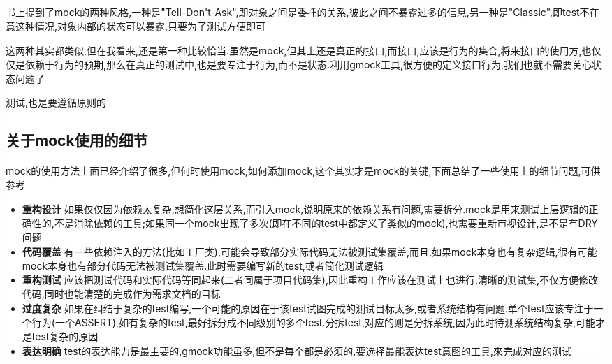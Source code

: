 书上提到了mock的两种风格,一种是"Tell-Don't-Ask",即对象之间是委托的关系,彼此之间不暴露过多的信息,另一种是"Classic",即test不在意这种情况,对象内部的状态可以暴露,只要为了测试方便即可

这两种其实都类似,但在我看来,还是第一种比较恰当.虽然是mock,但其上还是真正的接口,而接口,应该是行为的集合,将来接口的使用方,也仅仅是依赖于行为的预期,那么在真正的测试中,也是要专注于行为,而不是状态.利用gmock工具,很方便的定义接口行为,我们也就不需要关心状态问题了

测试,也是要遵循原则的

## 关于mock使用的细节

mock的使用方法上面已经介绍了很多,但何时使用mock,如何添加mock,这个其实才是mock的关键,下面总结了一些使用上的细节问题,可供参考

* **重构设计** 如果仅仅因为依赖太复杂,想简化这层关系,而引入mock,说明原来的依赖关系有问题,需要拆分.mock是用来测试上层逻辑的正确性的,不是消除依赖的工具;如果同一个mock出现了多次(即在不同的test中都定义了类似的mock),也需要重新审视设计,是不是有DRY问题
* **代码覆盖** 有一些依赖注入的方法(比如工厂类),可能会导致部分实际代码无法被测试集覆盖,而且,如果mock本身也有复杂逻辑,很有可能mock本身也有部分代码无法被测试集覆盖.此时需要编写新的test,或者简化测试逻辑
* **重构测试** 应该把测试代码和实际代码等同起来(二者同属于项目代码集),因此重构工作应该在测试上也进行,清晰的测试集,不仅方便修改代码,同时也能清楚的完成作为需求文档的目标
* **过度复杂** 如果在纠结于复杂的test编写,一个可能的原因在于该test试图完成的测试目标太多,或者系统结构有问题.单个test应该专注于一个行为(一个ASSERT),如有复杂的test,最好拆分成不同级别的多个test.分拆test,对应的则是分拆系统,因为此时待测系统结构复杂,可能才是test复杂的原因
* **表达明确** test的表达能力是最主要的,gmock功能虽多,但不是每个都是必须的,要选择最能表达test意图的工具,來完成对应的测试

[wiki]: http://code.google.com/p/googlemock/w/list
